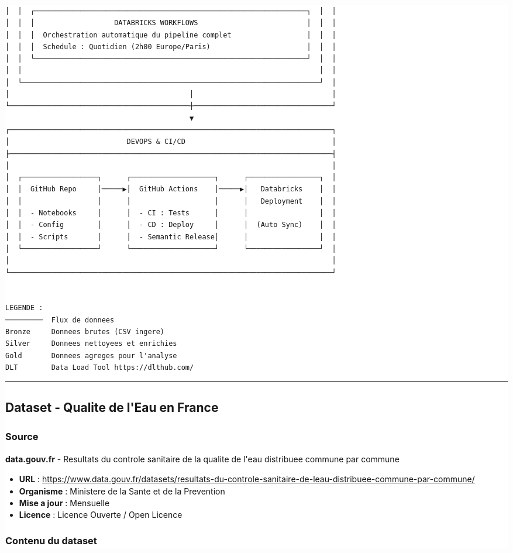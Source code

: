 ```
│  │  ┌─────────────────────────────────────────────────────────────────┐  │  │
│  │  │                   DATABRICKS WORKFLOWS                          │  │  │
│  │  │  Orchestration automatique du pipeline complet                  │  │  │
│  │  │  Schedule : Quotidien (2h00 Europe/Paris)                       │  │  │
│  │  └─────────────────────────────────────────────────────────────────┘  │  │
│  │                                                                       │  │
│  └───────────────────────────────────────────────────────────────────────┘  │
│                                           │                                 │
└───────────────────────────────────────────┼─────────────────────────────────┘
                                            ▼
┌─────────────────────────────────────────────────────────────────────────────┐
│                            DEVOPS & CI/CD                                   │
├─────────────────────────────────────────────────────────────────────────────┤
│                                                                             │
│  ┌──────────────────┐      ┌────────────────────┐      ┌─────────────────┐  │
│  │  GitHub Repo     │─────▶│  GitHub Actions    │─────▶│   Databricks    │  │
│  │                  │      │                    │      │   Deployment    │  │
│  │  - Notebooks     │      │  - CI : Tests      │      │                 │  │
│  │  - Config        │      │  - CD : Deploy     │      │  (Auto Sync)    │  │
│  │  - Scripts       │      │  - Semantic Release│      │                 │  │
│  └──────────────────┘      └────────────────────┘      └─────────────────┘  │
│                                                                             │
└─────────────────────────────────────────────────────────────────────────────┘


LEGENDE :
─────────  Flux de donnees
Bronze     Donnees brutes (CSV ingere)
Silver     Donnees nettoyees et enrichies
Gold       Donnees agreges pour l'analyse
DLT        Data Load Tool https://dlthub.com/

```

---

## Dataset - Qualite de l'Eau en France

### Source

**data.gouv.fr** - Resultats du controle sanitaire de la qualite de l'eau distribuee commune par commune

- **URL** : https://www.data.gouv.fr/datasets/resultats-du-controle-sanitaire-de-leau-distribuee-commune-par-commune/
- **Organisme** : Ministere de la Sante et de la Prevention
- **Mise a jour** : Mensuelle
- **Licence** : Licence Ouverte / Open Licence

### Contenu du dataset
